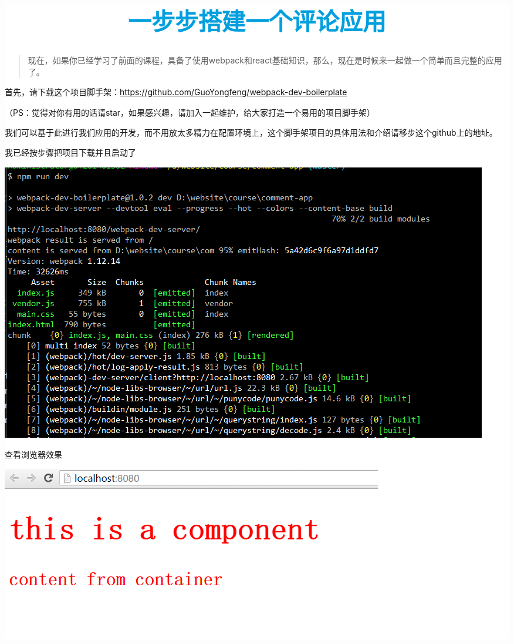 <h1 style="font-size: 40px;text-align:center;color: #019fde;">一步步搭建一个评论应用</h1>

> 现在，如果你已经学习了前面的课程，具备了使用webpack和react基础知识，那么，现在是时候来一起做一个简单而且完整的应用了。

首先，请下载这个项目脚手架：https://github.com/GuoYongfeng/webpack-dev-boilerplate

（PS：觉得对你有用的话请star，如果感兴趣，请加入一起维护，给大家打造一个易用的项目脚手架）

我们可以基于此进行我们应用的开发，而不用放太多精力在配置环境上，这个脚手架项目的具体用法和介绍请移步这个github上的地址。

我已经按步骤把项目下载并且启动了

<img src="/img/comment/dev.png" />

查看浏览器效果

<img src="/img/comment/init.png" />
